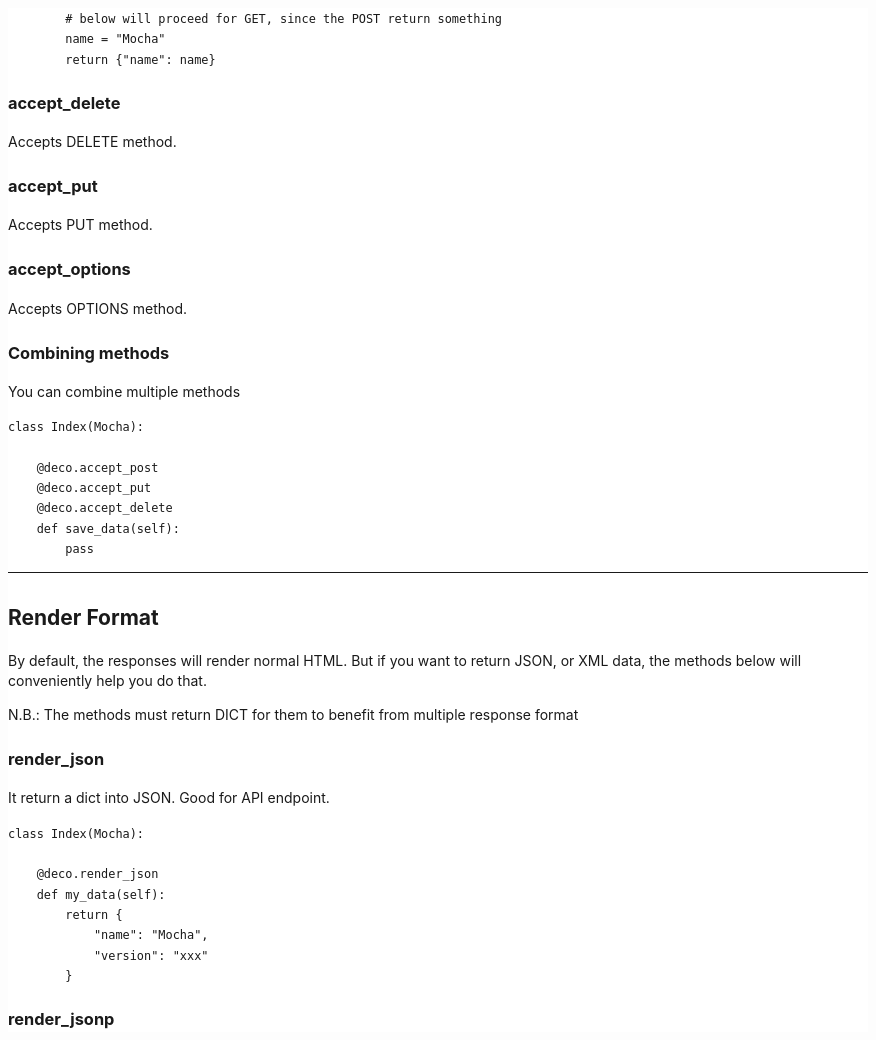             # below will proceed for GET, since the POST return something
            name = "Mocha"
            return {"name": name}


### accept_delete

Accepts DELETE method.

### accept_put

Accepts PUT method.

### accept_options

Accepts OPTIONS method.


### Combining methods

You can combine multiple methods

    class Index(Mocha):

        @deco.accept_post
        @deco.accept_put
        @deco.accept_delete
        def save_data(self):
            pass

---

## Render Format

By default, the responses will render normal HTML. But if you want to return
JSON, or XML data, the methods below will conveniently help you do that.

N.B.: The methods must return DICT for them to benefit from multiple response format

### render_json

It return a dict into JSON. Good for API endpoint.

    class Index(Mocha):

        @deco.render_json
        def my_data(self):
            return {
                "name": "Mocha",
                "version": "xxx"
            }

### render_jsonp
